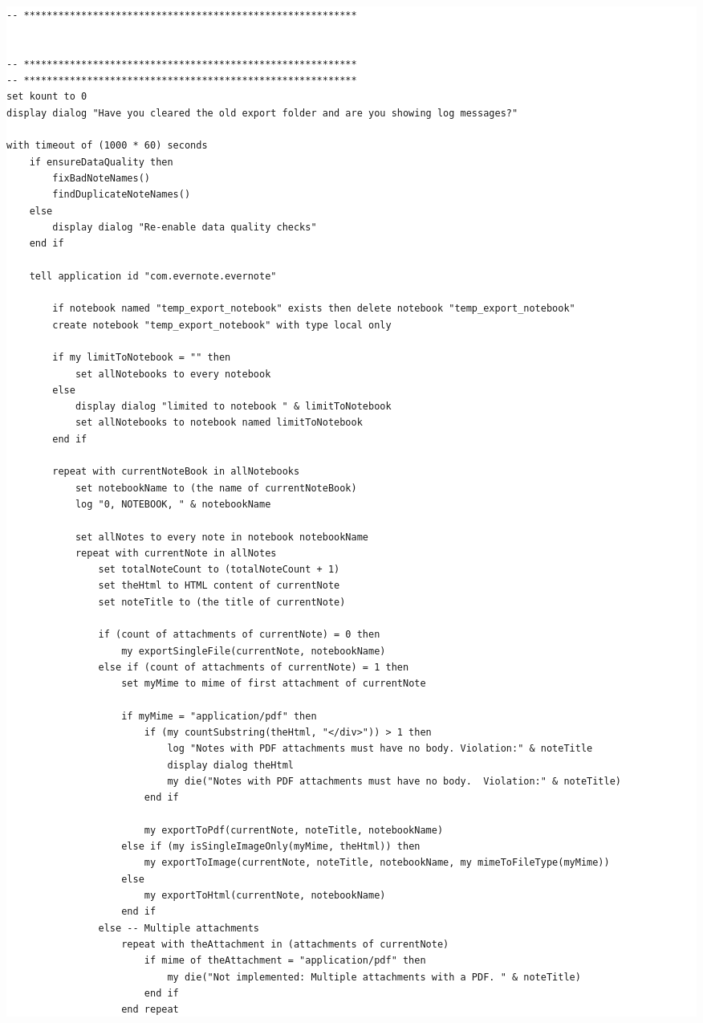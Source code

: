     -- **********************************************************


    -- **********************************************************
    -- **********************************************************
    set kount to 0
    display dialog "Have you cleared the old export folder and are you showing log messages?"

    with timeout of (1000 * 60) seconds
        if ensureDataQuality then
            fixBadNoteNames()
            findDuplicateNoteNames()
        else
            display dialog "Re-enable data quality checks"
        end if
    
        tell application id "com.evernote.evernote"
        
            if notebook named "temp_export_notebook" exists then delete notebook "temp_export_notebook"
            create notebook "temp_export_notebook" with type local only
        
            if my limitToNotebook = "" then
                set allNotebooks to every notebook
            else
                display dialog "limited to notebook " & limitToNotebook
                set allNotebooks to notebook named limitToNotebook
            end if
        
            repeat with currentNoteBook in allNotebooks
                set notebookName to (the name of currentNoteBook)
                log "0, NOTEBOOK, " & notebookName
            
                set allNotes to every note in notebook notebookName
                repeat with currentNote in allNotes
                    set totalNoteCount to (totalNoteCount + 1)
                    set theHtml to HTML content of currentNote
                    set noteTitle to (the title of currentNote)
                
                    if (count of attachments of currentNote) = 0 then
                        my exportSingleFile(currentNote, notebookName)
                    else if (count of attachments of currentNote) = 1 then
                        set myMime to mime of first attachment of currentNote
                    
                        if myMime = "application/pdf" then
                            if (my countSubstring(theHtml, "</div>")) > 1 then
                                log "Notes with PDF attachments must have no body. Violation:" & noteTitle
                                display dialog theHtml
                                my die("Notes with PDF attachments must have no body.  Violation:" & noteTitle)
                            end if
                        
                            my exportToPdf(currentNote, noteTitle, notebookName)
                        else if (my isSingleImageOnly(myMime, theHtml)) then
                            my exportToImage(currentNote, noteTitle, notebookName, my mimeToFileType(myMime))
                        else
                            my exportToHtml(currentNote, notebookName)
                        end if
                    else -- Multiple attachments
                        repeat with theAttachment in (attachments of currentNote)
                            if mime of theAttachment = "application/pdf" then
                                my die("Not implemented: Multiple attachments with a PDF. " & noteTitle)
                            end if
                        end repeat
                    